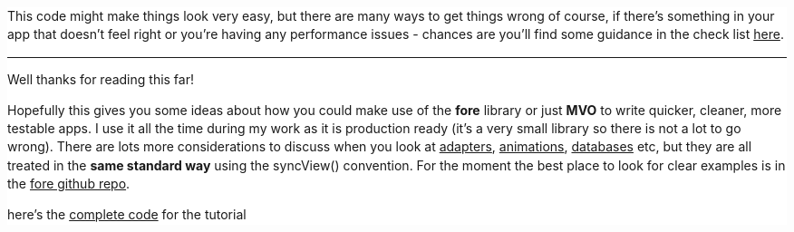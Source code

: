 This code might make things look very easy, but there are many ways to get things wrong of course, if there’s something in your app that doesn’t feel right or you’re having any performance issues - chances are you’ll find some guidance in the check list [here](https://erdo.github.io/android-fore/05-extras.html#troubleshooting--how-to-smash-code-reviews).

-----

Well thanks for reading this far!

Hopefully this gives you some ideas about how you could make use of the **fore** library or just **MVO** to write quicker, cleaner, more testable apps. I use it all the time during my work as it is production ready (it’s a very small library so there is not a lot to go wrong). There are lots more considerations to discuss when you look at [adapters](https://erdo.github.io/android-fore/#fore-3-adapter-example), [animations](https://erdo.github.io/android-fore/#fore-5-ui-helpers-example-tic-tac-toe), [databases](https://erdo.github.io/android-fore/#fore-6-db-example-room-db-driven-to-do-list) etc, but they are all treated in the **same standard way** using the syncView() convention. For the moment the best place to look for clear examples is in the [fore github repo](https://erdo.github.io/android-fore/).

here’s the [complete code](https://github.com/erdo/fore-intro-tutorial) for the tutorial
